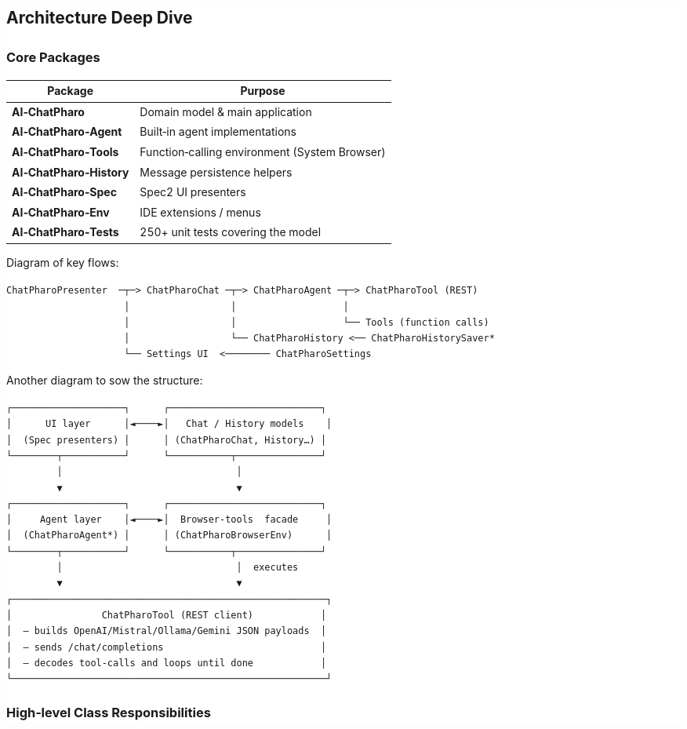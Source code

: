 
## Architecture Deep Dive

### Core Packages

| Package                  | Purpose                                       |
| ------------------------ | --------------------------------------------- |
| **AI‑ChatPharo**         | Domain model & main application               |
| **AI‑ChatPharo‑Agent**   | Built‑in agent implementations                |
| **AI‑ChatPharo‑Tools**   | Function‑calling environment (System Browser) |
| **AI‑ChatPharo‑History** | Message persistence helpers                   |
| **AI‑ChatPharo‑Spec**    | Spec2 UI presenters                           |
| **AI‑ChatPharo‑Env**     | IDE extensions / menus                        |
| **AI‑ChatPharo‑Tests**   | 250+ unit tests covering the model            |

Diagram of key flows:

```
ChatPharoPresenter  ─┬─> ChatPharoChat ─┬─> ChatPharoAgent ─┬─> ChatPharoTool (REST)
                     │                  │                   │
                     │                  │                   └── Tools (function calls)
                     │                  └── ChatPharoHistory <── ChatPharoHistorySaver*
                     └── Settings UI  <──────── ChatPharoSettings
```

Another diagram to sow the structure:

```
┌────────────────────┐      ┌───────────────────────────┐
│      UI layer      │◄────►│   Chat / History models    │
│  (Spec presenters) │      │ (ChatPharoChat, History…) │
└────────┬───────────┘      └───────────┬───────────────┘
         │                               │
         ▼                               ▼
┌────────────────────┐      ┌───────────────────────────┐
│     Agent layer    │◄────►│  Browser‑tools  facade     │
│  (ChatPharoAgent*) │      │ (ChatPharoBrowserEnv)      │
└────────┬───────────┘      └───────────┬───────────────┘
         │                               │  executes
         ▼                               ▼
┌────────────────────────────────────────────────────────┐
│                ChatPharoTool (REST client)            │
│  – builds OpenAI/Mistral/Ollama/Gemini JSON payloads  │
│  – sends /chat/completions                            │
│  – decodes tool‑calls and loops until done            │
└────────────────────────────────────────────────────────┘
```

### High‑level Class Responsibilities
